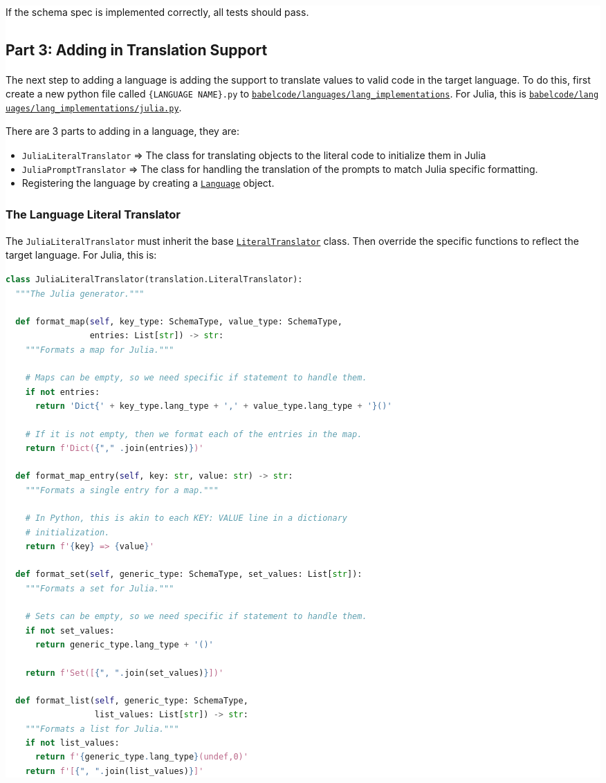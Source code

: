 If the schema spec is implemented correctly, all tests should pass.

## Part 3: Adding in Translation Support

The next step to adding a language is adding the support to translate values to
valid code in the target language. To do this, first create a new python file
called `{LANGUAGE NAME}.py` to
[`babelcode/languages/lang_implementations`](../babelcode/languages/lang_implementations).
For Julia, this is
[`babelcode/languages/lang_implementations/julia.py`](../babelcode/languages/lang_implementations/julia.py).

There are 3 parts to adding in a language, they are:

*   `JuliaLiteralTranslator` => The class for translating objects to the literal
    code to initialize them in Julia
*   `JuliaPromptTranslator` => The class for handling the translation of the
    prompts to match Julia specific formatting.
*   Registering the language by creating a
    [`Language`](../babelcode/languages/language.py#41) object.

### The Language Literal Translator

The `JuliaLiteralTranslator` must inherit the base
[`LiteralTranslator`](../babelcode/translation/literal_translator.py) class.
Then override the specific functions to reflect the target language. For Julia,
this is:

```py
class JuliaLiteralTranslator(translation.LiteralTranslator):
  """The Julia generator."""

  def format_map(self, key_type: SchemaType, value_type: SchemaType,
                 entries: List[str]) -> str:
    """Formats a map for Julia."""

    # Maps can be empty, so we need specific if statement to handle them.
    if not entries:
      return 'Dict{' + key_type.lang_type + ',' + value_type.lang_type + '}()'

    # If it is not empty, then we format each of the entries in the map.
    return f'Dict({"," .join(entries)})'

  def format_map_entry(self, key: str, value: str) -> str:
    """Formats a single entry for a map."""

    # In Python, this is akin to each KEY: VALUE line in a dictionary
    # initialization.
    return f'{key} => {value}'

  def format_set(self, generic_type: SchemaType, set_values: List[str]):
    """Formats a set for Julia."""

    # Sets can be empty, so we need specific if statement to handle them.
    if not set_values:
      return generic_type.lang_type + '()'

    return f'Set([{", ".join(set_values)}])'

  def format_list(self, generic_type: SchemaType,
                  list_values: List[str]) -> str:
    """Formats a list for Julia."""
    if not list_values:
      return f'{generic_type.lang_type}(undef,0)'
    return f'[{", ".join(list_values)}]'
```